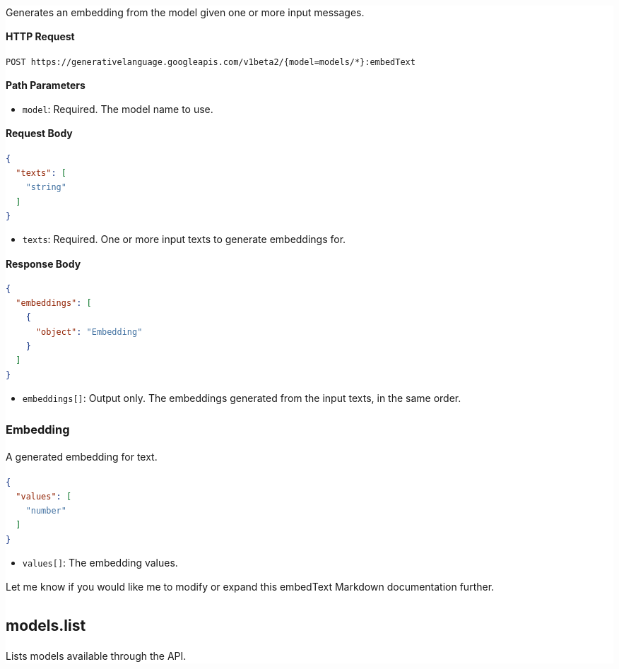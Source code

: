 Generates an embedding from the model given one or more input messages.

**HTTP Request**

```
POST https://generativelanguage.googleapis.com/v1beta2/{model=models/*}:embedText
```

**Path Parameters** 

- `model`: Required. The model name to use.

**Request Body**

```json
{
  "texts": [
    "string"
  ]
}
```

- `texts`: Required. One or more input texts to generate embeddings for.

**Response Body** 

```json  
{
  "embeddings": [
    {
      "object": "Embedding"
    }
  ]
}
```

- `embeddings[]`: Output only. The embeddings generated from the input texts, in the same order.


### Embedding

A generated embedding for text. 

```json
{
  "values": [
    "number"
  ]
}
```

- `values[]`: The embedding values.

Let me know if you would like me to modify or expand this embedText Markdown documentation further.

## models.list

Lists models available through the API. 

